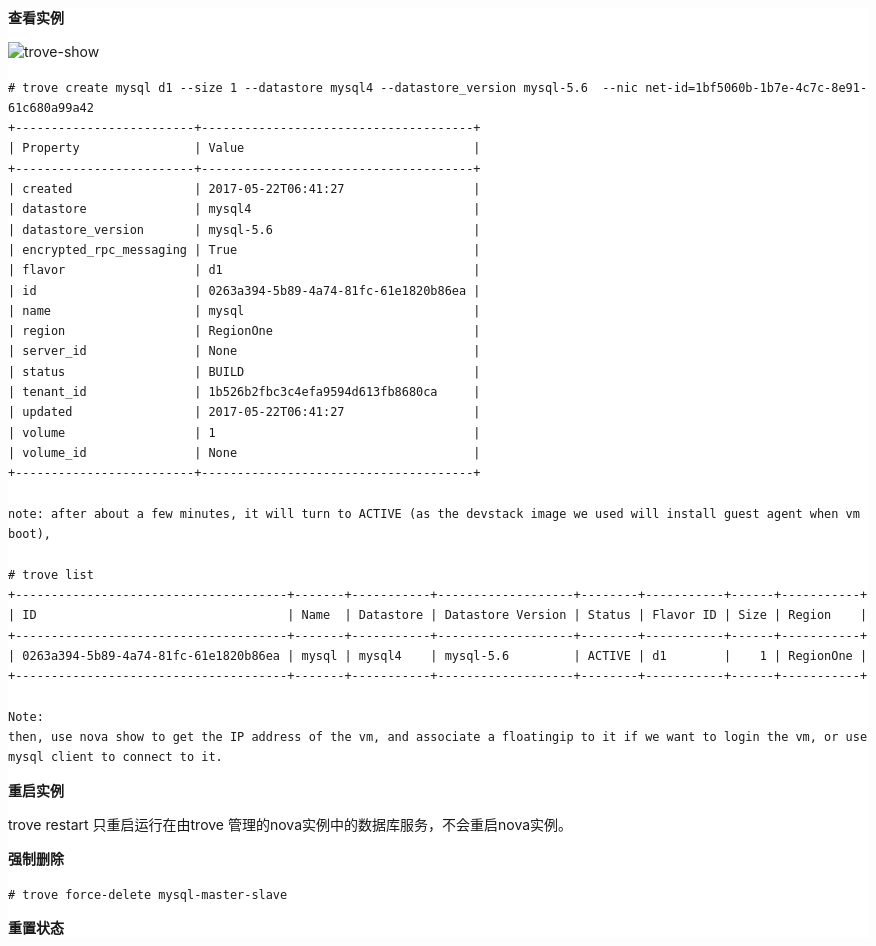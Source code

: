 **查看实例**

![trove-show](../images/trove-show.png)

```
# trove create mysql d1 --size 1 --datastore mysql4 --datastore_version mysql-5.6  --nic net-id=1bf5060b-1b7e-4c7c-8e91-61c680a99a42
+-------------------------+--------------------------------------+
| Property                | Value                                |
+-------------------------+--------------------------------------+
| created                 | 2017-05-22T06:41:27                  |
| datastore               | mysql4                               |
| datastore_version       | mysql-5.6                            |
| encrypted_rpc_messaging | True                                 |
| flavor                  | d1                                   |
| id                      | 0263a394-5b89-4a74-81fc-61e1820b86ea |
| name                    | mysql                                |
| region                  | RegionOne                            |
| server_id               | None                                 |
| status                  | BUILD                                |
| tenant_id               | 1b526b2fbc3c4efa9594d613fb8680ca     |
| updated                 | 2017-05-22T06:41:27                  |
| volume                  | 1                                    |
| volume_id               | None                                 |
+-------------------------+--------------------------------------+

note: after about a few minutes, it will turn to ACTIVE (as the devstack image we used will install guest agent when vm boot),

# trove list
+--------------------------------------+-------+-----------+-------------------+--------+-----------+------+-----------+
| ID                                   | Name  | Datastore | Datastore Version | Status | Flavor ID | Size | Region    |
+--------------------------------------+-------+-----------+-------------------+--------+-----------+------+-----------+
| 0263a394-5b89-4a74-81fc-61e1820b86ea | mysql | mysql4    | mysql-5.6         | ACTIVE | d1        |    1 | RegionOne |
+--------------------------------------+-------+-----------+-------------------+--------+-----------+------+-----------+

Note:
then, use nova show to get the IP address of the vm, and associate a floatingip to it if we want to login the vm, or use mysql client to connect to it.
```
**重启实例**

trove restart 只重启运行在由trove 管理的nova实例中的数据库服务，不会重启nova实例。

**强制删除**

`# trove force-delete mysql-master-slave`

**重置状态**
